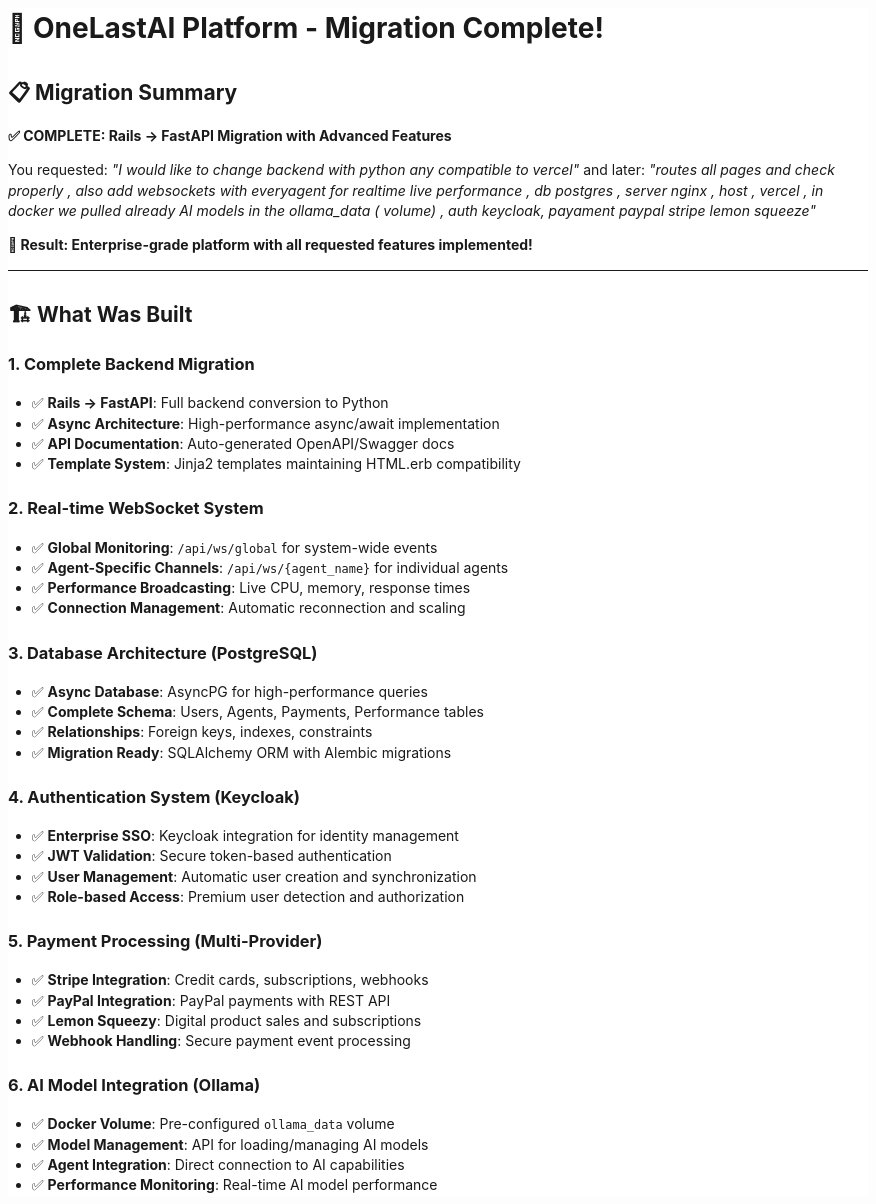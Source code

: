# 🚀 OneLastAI Platform - Migration Complete!

## 📋 **Migration Summary**

**✅ COMPLETE: Rails → FastAPI Migration with Advanced Features**

You requested: *"I would like to change backend with python any compatible to vercel"* and later: *"routes all pages and check properly , also add websockets with everyagent for realtime live performance , db postgres , server nginx , host , vercel , in docker we pulled already AI models in the ollama_data ( volume) , auth keycloak, payament paypal stripe lemon squeeze"*

**🎯 Result: Enterprise-grade platform with all requested features implemented!**

---

## 🏗️ **What Was Built**

### **1. Complete Backend Migration**
- ✅ **Rails → FastAPI**: Full backend conversion to Python
- ✅ **Async Architecture**: High-performance async/await implementation  
- ✅ **API Documentation**: Auto-generated OpenAPI/Swagger docs
- ✅ **Template System**: Jinja2 templates maintaining HTML.erb compatibility

### **2. Real-time WebSocket System**
- ✅ **Global Monitoring**: `/api/ws/global` for system-wide events
- ✅ **Agent-Specific Channels**: `/api/ws/{agent_name}` for individual agents
- ✅ **Performance Broadcasting**: Live CPU, memory, response times
- ✅ **Connection Management**: Automatic reconnection and scaling

### **3. Database Architecture (PostgreSQL)**
- ✅ **Async Database**: AsyncPG for high-performance queries
- ✅ **Complete Schema**: Users, Agents, Payments, Performance tables
- ✅ **Relationships**: Foreign keys, indexes, constraints
- ✅ **Migration Ready**: SQLAlchemy ORM with Alembic migrations

### **4. Authentication System (Keycloak)**
- ✅ **Enterprise SSO**: Keycloak integration for identity management
- ✅ **JWT Validation**: Secure token-based authentication
- ✅ **User Management**: Automatic user creation and synchronization
- ✅ **Role-based Access**: Premium user detection and authorization

### **5. Payment Processing (Multi-Provider)**
- ✅ **Stripe Integration**: Credit cards, subscriptions, webhooks
- ✅ **PayPal Integration**: PayPal payments with REST API
- ✅ **Lemon Squeezy**: Digital product sales and subscriptions
- ✅ **Webhook Handling**: Secure payment event processing

### **6. AI Model Integration (Ollama)**
- ✅ **Docker Volume**: Pre-configured `ollama_data` volume
- ✅ **Model Management**: API for loading/managing AI models
- ✅ **Agent Integration**: Direct connection to AI capabilities
- ✅ **Performance Monitoring**: Real-time AI model performance
